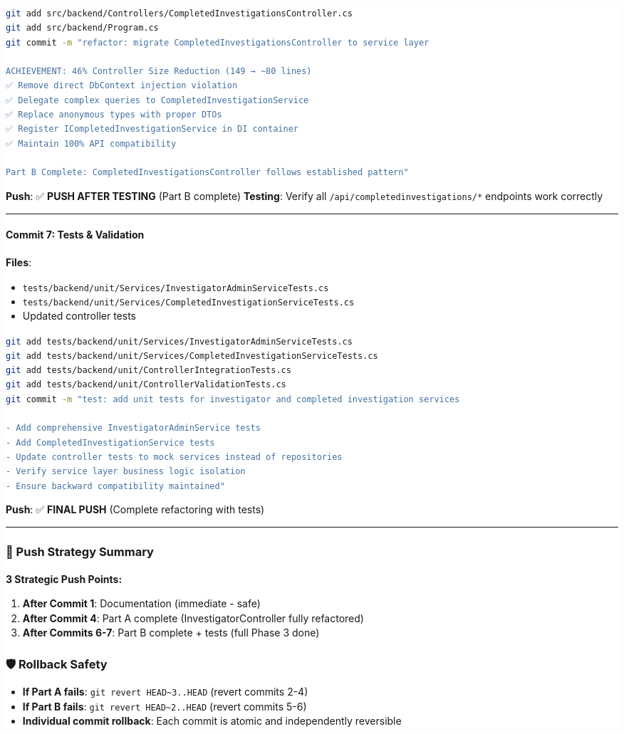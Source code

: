 ```bash
git add src/backend/Controllers/CompletedInvestigationsController.cs
git add src/backend/Program.cs
git commit -m "refactor: migrate CompletedInvestigationsController to service layer

ACHIEVEMENT: 46% Controller Size Reduction (149 → ~80 lines)
✅ Remove direct DbContext injection violation
✅ Delegate complex queries to CompletedInvestigationService
✅ Replace anonymous types with proper DTOs
✅ Register ICompletedInvestigationService in DI container
✅ Maintain 100% API compatibility

Part B Complete: CompletedInvestigationsController follows established pattern"
```
**Push**: ✅ **PUSH AFTER TESTING** (Part B complete)
**Testing**: Verify all `/api/completedinvestigations/*` endpoints work correctly

---

#### **Commit 7: Tests & Validation**
**Files**: 
- `tests/backend/unit/Services/InvestigatorAdminServiceTests.cs`
- `tests/backend/unit/Services/CompletedInvestigationServiceTests.cs`
- Updated controller tests

```bash
git add tests/backend/unit/Services/InvestigatorAdminServiceTests.cs
git add tests/backend/unit/Services/CompletedInvestigationServiceTests.cs
git add tests/backend/unit/ControllerIntegrationTests.cs
git add tests/backend/unit/ControllerValidationTests.cs
git commit -m "test: add unit tests for investigator and completed investigation services

- Add comprehensive InvestigatorAdminService tests
- Add CompletedInvestigationService tests  
- Update controller tests to mock services instead of repositories
- Verify service layer business logic isolation
- Ensure backward compatibility maintained"
```
**Push**: ✅ **FINAL PUSH** (Complete refactoring with tests)

---

### **🚀 Push Strategy Summary**

**3 Strategic Push Points:**
1. **After Commit 1**: Documentation (immediate - safe)
2. **After Commit 4**: Part A complete (InvestigatorController fully refactored) 
3. **After Commits 6-7**: Part B complete + tests (full Phase 3 done)

### **🛡️ Rollback Safety**
- **If Part A fails**: `git revert HEAD~3..HEAD` (revert commits 2-4)
- **If Part B fails**: `git revert HEAD~2..HEAD` (revert commits 5-6)
- **Individual commit rollback**: Each commit is atomic and independently reversible
